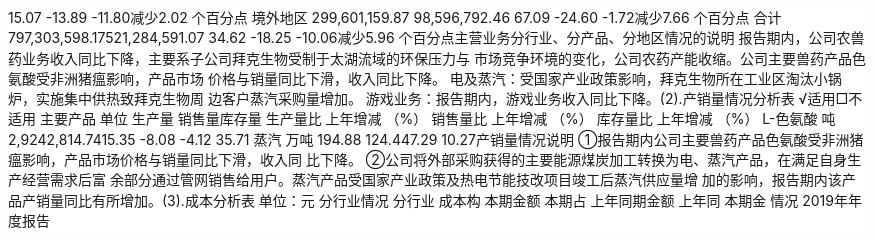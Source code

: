 15.07
-13.89
-11.80减少2.02
个百分点
境外地区
299,601,159.87
98,596,792.46
67.09
-24.60
-1.72减少7.66
个百分点
合计
797,303,598.17521,284,591.07
34.62
-18.25
-10.06减少5.96
个百分点主营业务分行业、分产品、分地区情况的说明
报告期内，公司农兽药业务收入同比下降，主要系子公司拜克生物受制于太湖流域的环保压力与
市场竞争环境的变化，公司农药产能收缩。公司主要兽药产品色氨酸受非洲猪瘟影响，产品市场
价格与销量同比下滑，收入同比下降。
电及蒸汽：受国家产业政策影响，拜克生物所在工业区淘汰小锅炉，实施集中供热致拜克生物周
边客户蒸汽采购量增加。
游戏业务：报告期内，游戏业务收入同比下降。(2).产销量情况分析表
√适用□不适用
主要产品
单位
生产量
销售量库存量
生产量比
上年增减
（%）
销售量比
上年增减
（%）
库存量比
上年增减
（%）
L-色氨酸
吨
2,9242,814.7415.35
-8.08
-4.12
35.71
蒸汽
万吨
194.88
124.447.29
10.27产销量情况说明
①报告期内公司主要兽药产品色氨酸受非洲猪瘟影响，产品市场价格与销量同比下滑，收入同
比下降。
②公司将外部采购获得的主要能源煤炭加工转换为电、蒸汽产品，在满足自身生产经营需求后富
余部分通过管网销售给用户。蒸汽产品受国家产业政策及热电节能技改项目竣工后蒸汽供应量增
加的影响，报告期内该产品产销量同比有所增加。(3).成本分析表
单位：元
分行业情况
分行业
成本构
本期金额
本期占
上年同期金额
上年同
本期金
情况
2019年年度报告